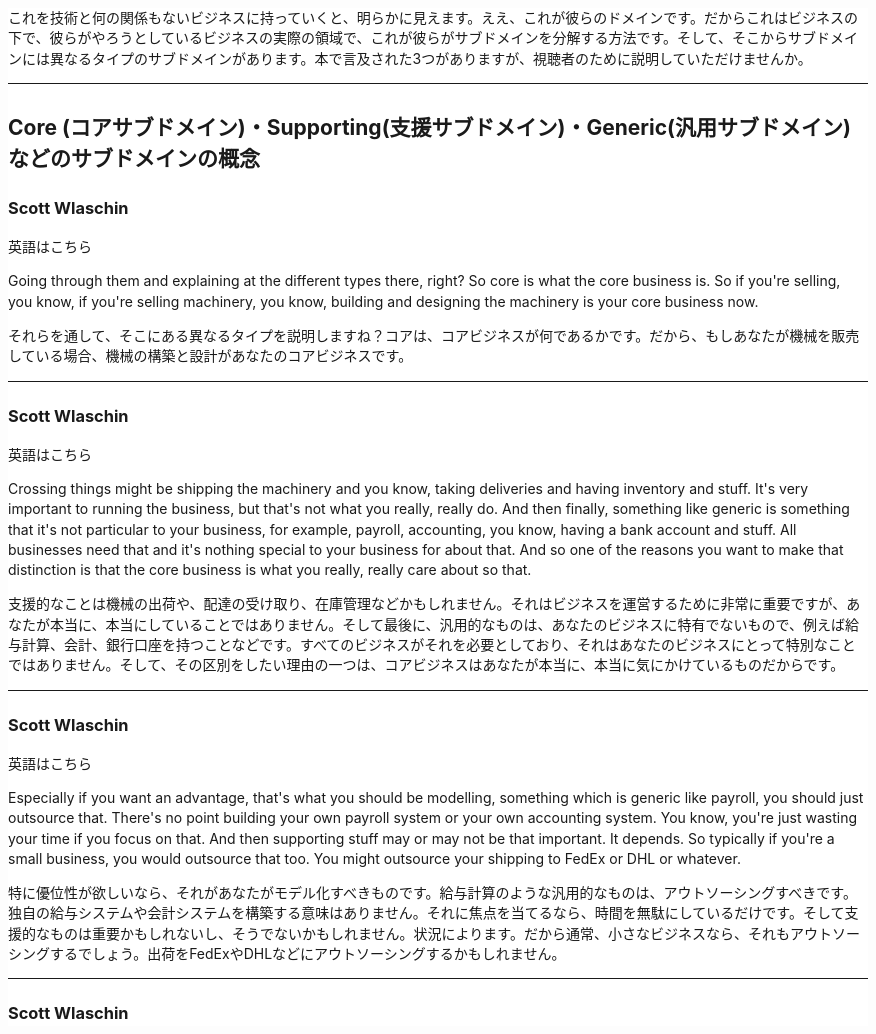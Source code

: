 これを技術と何の関係もないビジネスに持っていくと、明らかに見えます。ええ、これが彼らのドメインです。だからこれはビジネスの下で、彼らがやろうとしているビジネスの実際の領域で、これが彼らがサブドメインを分解する方法です。そして、そこからサブドメインには異なるタイプのサブドメインがあります。本で言及された3つがありますが、視聴者のために説明していただけませんか。

---

## Core (コアサブドメイン)・Supporting(支援サブドメイン)・Generic(汎用サブドメイン)などのサブドメインの概念

### Scott Wlaschin

英語はこちら

Going through them and explaining at the different types there, right? So core is what the core business is. So if you're selling, you know, if you're selling machinery, you know, building and designing the machinery is your core business now.

それらを通して、そこにある異なるタイプを説明しますね？コアは、コアビジネスが何であるかです。だから、もしあなたが機械を販売している場合、機械の構築と設計があなたのコアビジネスです。

---

### Scott Wlaschin

英語はこちら

Crossing things might be shipping the machinery and you know, taking deliveries and having inventory and stuff. It's very important to running the business, but that's not what you really, really do. And then finally, something like generic is something that it's not particular to your business, for example, payroll, accounting, you know, having a bank account and stuff. All businesses need that and it's nothing special to your business for about that. And so one of the reasons you want to make that distinction is that the core business is what you really, really care about so that.

支援的なことは機械の出荷や、配達の受け取り、在庫管理などかもしれません。それはビジネスを運営するために非常に重要ですが、あなたが本当に、本当にしていることではありません。そして最後に、汎用的なものは、あなたのビジネスに特有でないもので、例えば給与計算、会計、銀行口座を持つことなどです。すべてのビジネスがそれを必要としており、それはあなたのビジネスにとって特別なことではありません。そして、その区別をしたい理由の一つは、コアビジネスはあなたが本当に、本当に気にかけているものだからです。

---

### Scott Wlaschin

英語はこちら

Especially if you want an advantage, that's what you should be modelling, something which is generic like payroll, you should just outsource that. There's no point building your own payroll system or your own accounting system. You know, you're just wasting your time if you focus on that. And then supporting stuff may or may not be that important. It depends. So typically if you're a small business, you would outsource that too. You might outsource your shipping to FedEx or DHL or whatever.

特に優位性が欲しいなら、それがあなたがモデル化すべきものです。給与計算のような汎用的なものは、アウトソーシングすべきです。独自の給与システムや会計システムを構築する意味はありません。それに焦点を当てるなら、時間を無駄にしているだけです。そして支援的なものは重要かもしれないし、そうでないかもしれません。状況によります。だから通常、小さなビジネスなら、それもアウトソーシングするでしょう。出荷をFedExやDHLなどにアウトソーシングするかもしれません。

---

### Scott Wlaschin
